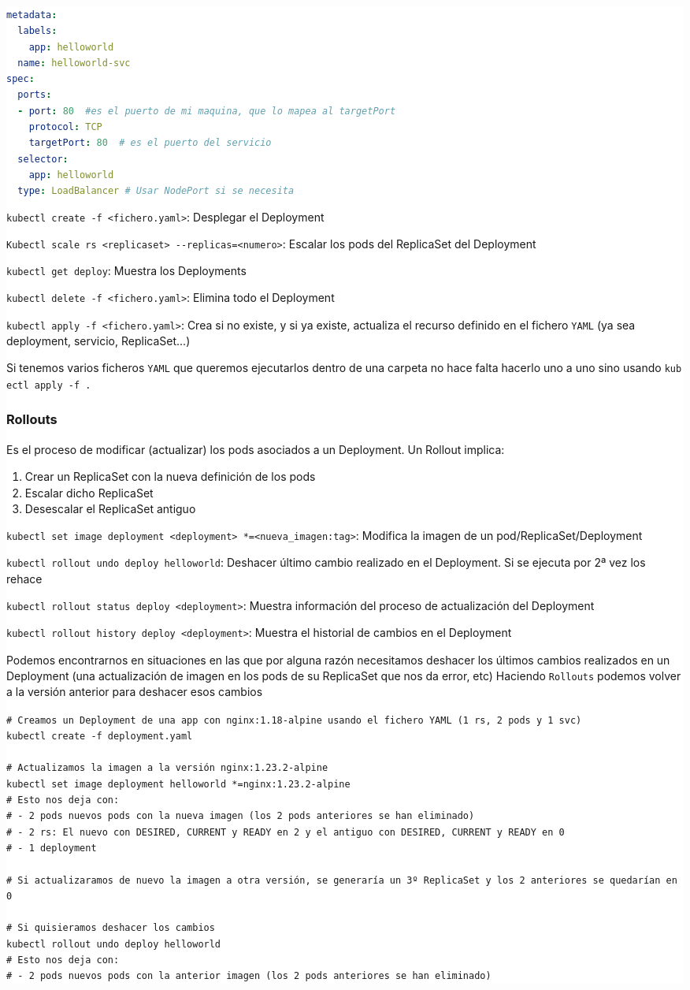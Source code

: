 ```yaml
metadata:
  labels:
    app: helloworld
  name: helloworld-svc
spec:
  ports:
  - port: 80  #es el puerto de mi maquina, que lo mapea al targetPort
    protocol: TCP
    targetPort: 80  # es el puerto del servicio 
  selector:
    app: helloworld
  type: LoadBalancer # Usar NodePort si se necesita
```

`kubectl create -f <fichero.yaml>`: Desplegar el Deployment

`Kubectl scale rs <replicaset> --replicas=<numero>`: Escalar los pods del ReplicaSet del Deployment

`kubectl get deploy`: Muestra los Deployments

`kubectl delete -f <fichero.yaml>`: Elimina todo el Deployment

`kubectl apply -f <fichero.yaml>`: Crea si no existe, y si ya existe, actualiza el recurso definido en el fichero `YAML` (ya sea deployment, servicio, ReplicaSet...)

Si tenemos varios ficheros `YAML` que queremos ejecutarlos dentro de una carpeta no hace falta hacerlo uno a uno sino usando `kubectl apply -f .`

### Rollouts

Es el proceso de modificar (actualizar) los pods asociados a un Deployment. Un Rollout implica:
1. Crear un ReplicaSet con la nueva definición de los pods
2. Escalar dicho ReplicaSet
3. Desescalar el ReplicaSet antiguo

`kubectl set image deployment <deployment> *=<nueva_imagen:tag>`: Modifica la imagen de un pod/ReplicaSet/Deployment

`kubectl rollout undo deploy helloworld`: Deshacer último cambio realizado en el Deployment. Si se ejecuta por 2ª vez los rehace

`kubectl rollout status deploy <deployment>`: Muestra información del proceso de actualización del Deployment

`kubectl rollout history deploy <deployment>`: Muestra el historial de cambios en el Deployment

Podemos encontrarnos en situaciones en las que por alguna razón necesitamos deshacer los últimos cambios realizados en un Deployment (una actualización de imagen en los pods de su ReplicaSet que nos da error, etc) Haciendo `Rollouts` podemos volver a la versión anterior para deshacer esos cambios

```docker
# Creamos un Deployment de una app con nginx:1.18-alpine usando el fichero YAML (1 rs, 2 pods y 1 svc)
kubectl create -f deployment.yaml 

# Actualizamos la imagen a la versión nginx:1.23.2-alpine
kubectl set image deployment helloworld *=nginx:1.23.2-alpine
# Esto nos deja con:
# - 2 pods nuevos pods con la nueva imagen (los 2 pods anteriores se han eliminado)
# - 2 rs: El nuevo con DESIRED, CURRENT y READY en 2 y el antiguo con DESIRED, CURRENT y READY en 0
# - 1 deployment

# Si actualizaramos de nuevo la imagen a otra versión, se generaría un 3º ReplicaSet y los 2 anteriores se quedarían en 0

# Si quisieramos deshacer los cambios
kubectl rollout undo deploy helloworld
# Esto nos deja con:
# - 2 pods nuevos pods con la anterior imagen (los 2 pods anteriores se han eliminado)
```